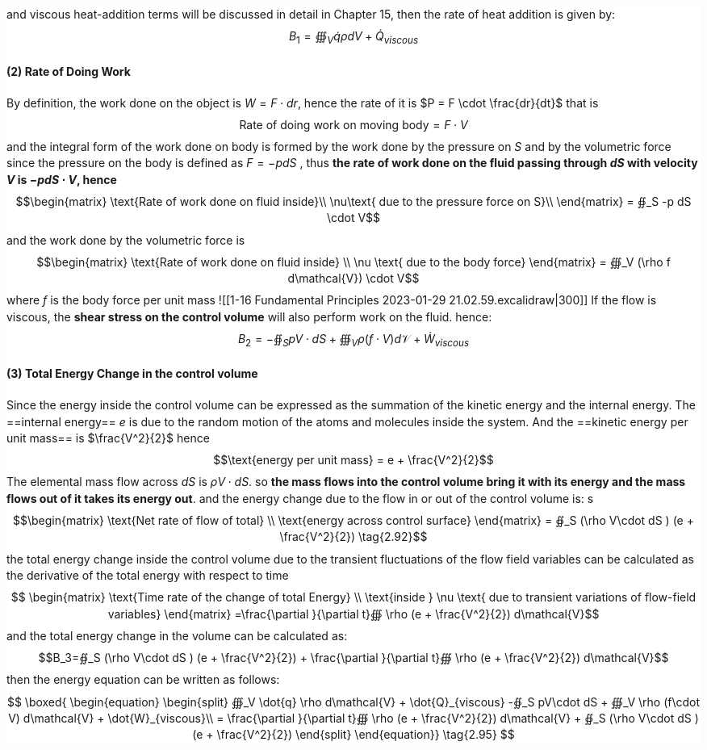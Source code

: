 and viscous heat-addition terms will be discussed in detail in Chapter 15, then the rate of heat addition is given by:
$$B_1 = ∰_V \dot{q} \rho dV + \dot{Q}_{viscous}$$
#### (2) Rate of Doing Work
By definition, the work done on the object is $W = F \cdot dr$, hence the rate of it is $P = F \cdot \frac{dr}{dt}$
that is
$$\text{Rate of doing work on moving body}= F \cdot V$$
and the integral form of the work done on body is formed by the work done by the pressure on $S$ and by the volumetric force
since the pressure on the body is defined as $F = -p dS$ , thus **the rate of work done on the fluid passing through $dS$ with velocity $V$ is $-p dS \cdot V$, hence**
$$\begin{matrix}
\text{Rate of work done on fluid inside}\\ 
\nu\text{ due to the pressure force on S}\\
\end{matrix} = ∯_S -p dS \cdot V$$
and the work done by the volumetric force is 
$$\begin{matrix}
\text{Rate of work done on fluid inside} \\
\nu \text{ due to the body force}
\end{matrix} = ∰_V (\rho f  d\mathcal{V}) \cdot V$$
where $f$ is the body force per unit mass
![[1-16 Fundamental Principles 2023-01-29 21.02.59.excalidraw|300]]
If the flow is viscous, the **shear stress on the control volume** will also perform work on the fluid. hence: 
$$B_2 = -∯_S pV\cdot dS + ∰_V \rho (f\cdot V) d\mathcal{V} + \dot{W}_{viscous}$$
#### (3) Total Energy Change in the control volume
Since the energy inside the control volume can be expressed as the summation of the kinetic energy and the internal energy. The ==internal energy== $e$ is due to the random motion of the atoms and molecules inside the system. And the ==kinetic energy per unit mass== is $\frac{V^2}{2}$ 
hence 
$$\text{energy per unit mass} = e + \frac{V^2}{2}$$
The elemental mass flow across $dS$ is $\rho V \cdot dS$. so **the mass flows into the control volume bring it with its energy and the mass flows out of it takes its energy out**. and the energy change due to the flow in or out of the control volume is: s
$$\begin{matrix}
\text{Net rate of flow of total} \\ 
\text{energy across control surface} 
\end{matrix} = ∯_S (\rho V\cdot dS ) (e + \frac{V^2}{2}) \tag{2.92}$$
the total energy change inside the control volume due to the transient fluctuations of the flow field variables can be calculated as the derivative of the total energy with respect to time 
$$ \begin{matrix}
\text{Time rate of the change of total Energy} \\
\text{inside } \nu \text{ due to transient variations of flow-field variables}
\end{matrix}
=\frac{\partial }{\partial t}∰ \rho (e + \frac{V^2}{2}) d\mathcal{V}$$
and the total energy change in the volume can be calculated as: 
$$B_3=∯_S (\rho V\cdot dS ) (e + \frac{V^2}{2}) + \frac{\partial }{\partial t}∰ \rho (e + \frac{V^2}{2}) d\mathcal{V}$$
then the energy equation can be written as follows: 
$$
\boxed{
\begin{equation}
\begin{split}
∰_V \dot{q} \rho d\mathcal{V} + \dot{Q}_{viscous} -∯_S pV\cdot dS + ∰_V \rho (f\cdot V) d\mathcal{V} + \dot{W}_{viscous}\\
= \frac{\partial }{\partial t}∰ \rho (e + \frac{V^2}{2}) d\mathcal{V} + ∯_S (\rho V\cdot dS ) (e + \frac{V^2}{2})
\end{split}
\end{equation}} \tag{2.95}
$$